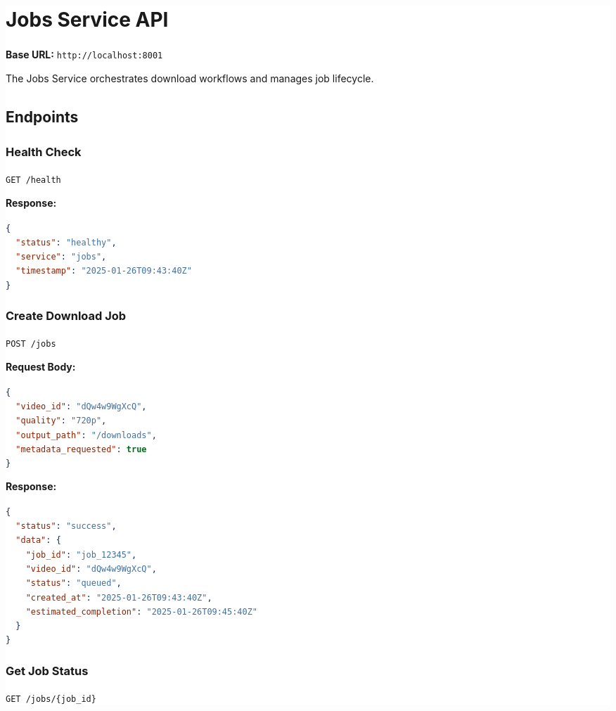 
# Jobs Service API

**Base URL:** `http://localhost:8001`

The Jobs Service orchestrates download workflows and manages job lifecycle.

## Endpoints

### Health Check
```http
GET /health
```

**Response:**
```json
{
  "status": "healthy",
  "service": "jobs",
  "timestamp": "2025-01-26T09:43:40Z"
}
```

### Create Download Job
```http
POST /jobs
```

**Request Body:**
```json
{
  "video_id": "dQw4w9WgXcQ",
  "quality": "720p",
  "output_path": "/downloads",
  "metadata_requested": true
}
```

**Response:**
```json
{
  "status": "success",
  "data": {
    "job_id": "job_12345",
    "video_id": "dQw4w9WgXcQ",
    "status": "queued",
    "created_at": "2025-01-26T09:43:40Z",
    "estimated_completion": "2025-01-26T09:45:40Z"
  }
}
```

### Get Job Status
```http
GET /jobs/{job_id}
```
